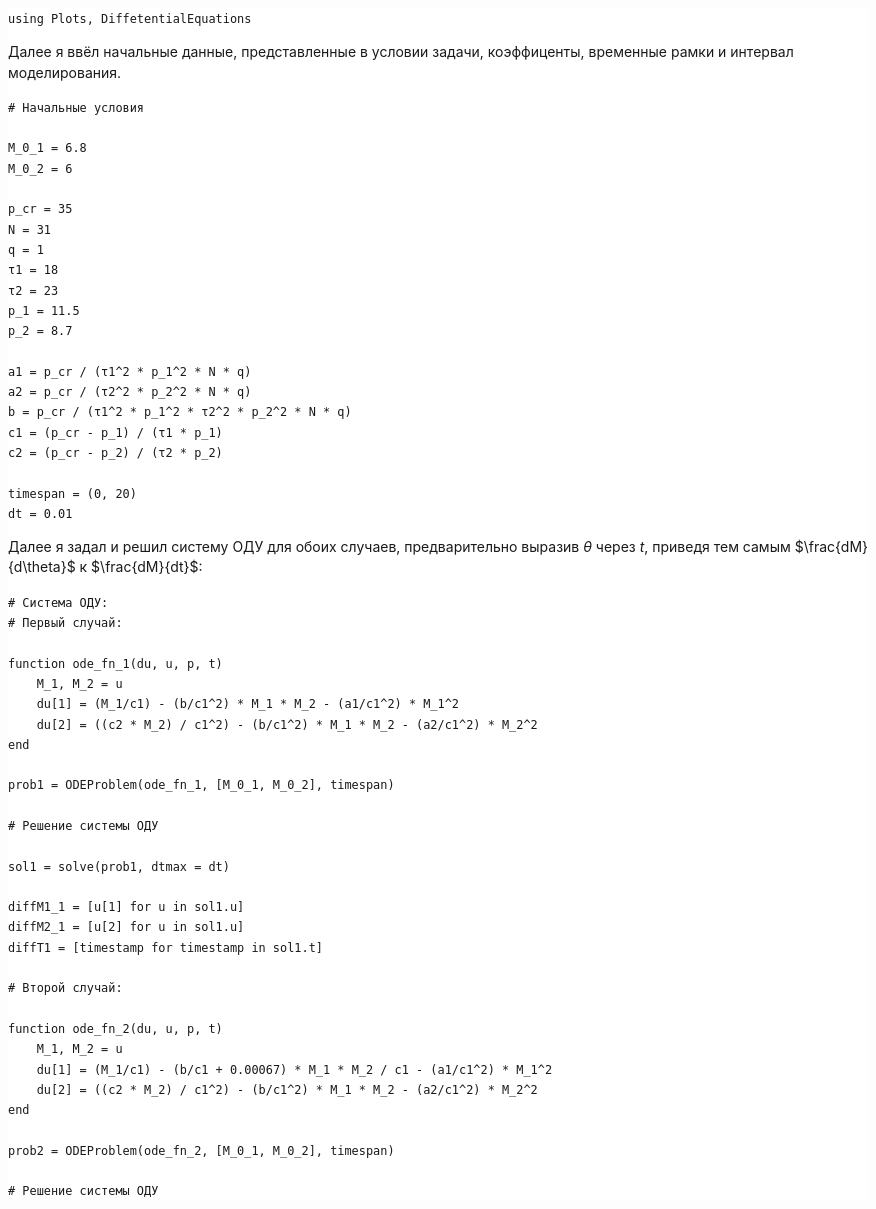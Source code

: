 ```
using Plots, DiffetentialEquations
```

Далее я ввёл начальные данные, представленные в условии задачи, коэффиценты, временные рамки и интервал моделирования.

```
# Начальные условия

M_0_1 = 6.8
M_0_2 = 6

p_cr = 35
N = 31
q = 1
τ1 = 18
τ2 = 23
p_1 = 11.5
p_2 = 8.7

a1 = p_cr / (τ1^2 * p_1^2 * N * q)
a2 = p_cr / (τ2^2 * p_2^2 * N * q)
b = p_cr / (τ1^2 * p_1^2 * τ2^2 * p_2^2 * N * q)
c1 = (p_cr - p_1) / (τ1 * p_1)
c2 = (p_cr - p_2) / (τ2 * p_2)

timespan = (0, 20)
dt = 0.01
```

Далее я задал и решил систему ОДУ для обоих случаев, предварительно выразив $\theta$ через $t$, приведя тем самым $\frac{dM}{d\theta}$ к $\frac{dM}{dt}$:

```
# Система ОДУ:
# Первый случай:

function ode_fn_1(du, u, p, t)
	M_1, M_2 = u
	du[1] = (M_1/c1) - (b/c1^2) * M_1 * M_2 - (a1/c1^2) * M_1^2
	du[2] = ((c2 * M_2) / c1^2) - (b/c1^2) * M_1 * M_2 - (a2/c1^2) * M_2^2
end

prob1 = ODEProblem(ode_fn_1, [M_0_1, M_0_2], timespan)

# Решение системы ОДУ

sol1 = solve(prob1, dtmax = dt)

diffM1_1 = [u[1] for u in sol1.u]
diffM2_1 = [u[2] for u in sol1.u]
diffT1 = [timestamp for timestamp in sol1.t]

# Второй случай:

function ode_fn_2(du, u, p, t)
	M_1, M_2 = u
	du[1] = (M_1/c1) - (b/c1 + 0.00067) * M_1 * M_2 / c1 - (a1/c1^2) * M_1^2
	du[2] = ((c2 * M_2) / c1^2) - (b/c1^2) * M_1 * M_2 - (a2/c1^2) * M_2^2
end

prob2 = ODEProblem(ode_fn_2, [M_0_1, M_0_2], timespan)

# Решение системы ОДУ

```